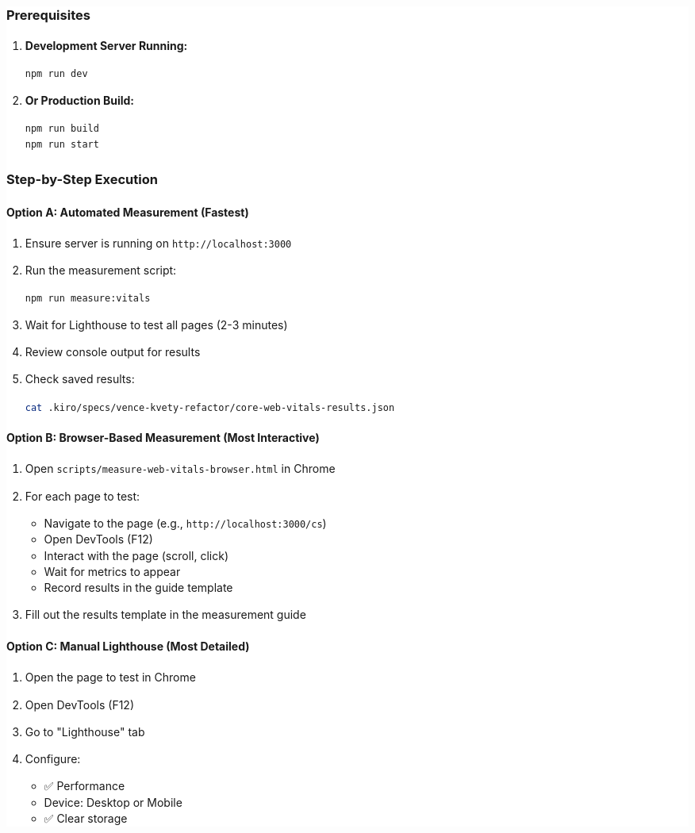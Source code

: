 ### Prerequisites

1. **Development Server Running:**
   ```bash
   npm run dev
   ```

2. **Or Production Build:**
   ```bash
   npm run build
   npm run start
   ```

### Step-by-Step Execution

#### Option A: Automated Measurement (Fastest)

1. Ensure server is running on `http://localhost:3000`

2. Run the measurement script:
   ```bash
   npm run measure:vitals
   ```

3. Wait for Lighthouse to test all pages (2-3 minutes)

4. Review console output for results

5. Check saved results:
   ```bash
   cat .kiro/specs/vence-kvety-refactor/core-web-vitals-results.json
   ```

#### Option B: Browser-Based Measurement (Most Interactive)

1. Open `scripts/measure-web-vitals-browser.html` in Chrome

2. For each page to test:
   - Navigate to the page (e.g., `http://localhost:3000/cs`)
   - Open DevTools (F12)
   - Interact with the page (scroll, click)
   - Wait for metrics to appear
   - Record results in the guide template

3. Fill out the results template in the measurement guide

#### Option C: Manual Lighthouse (Most Detailed)

1. Open the page to test in Chrome

2. Open DevTools (F12)

3. Go to "Lighthouse" tab

4. Configure:
   - ✅ Performance
   - Device: Desktop or Mobile
   - ✅ Clear storage
